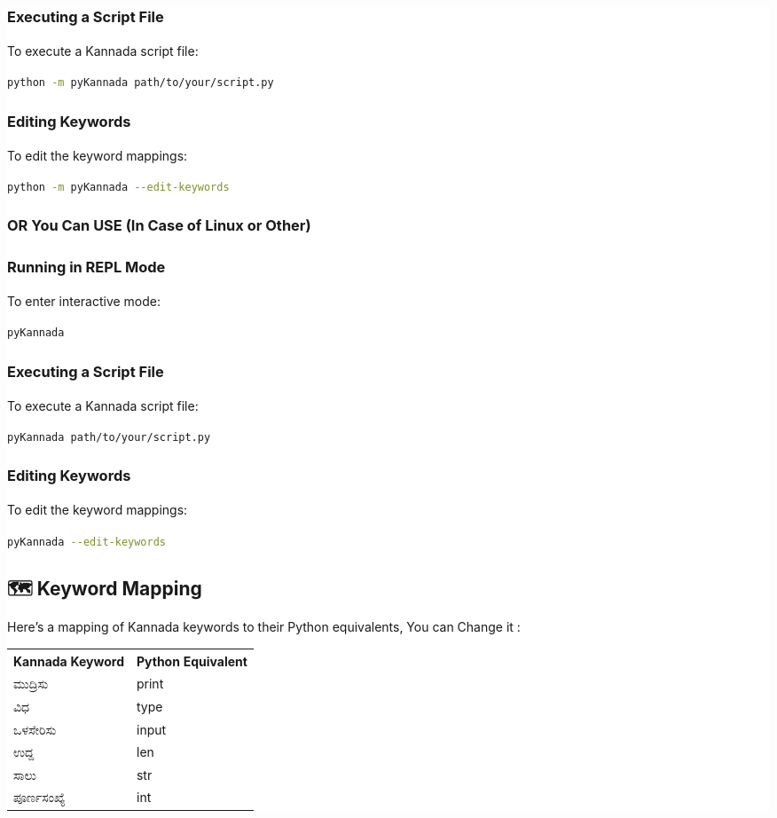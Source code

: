 ### Executing a Script File
To execute a Kannada script file:
```bash
python -m pyKannada path/to/your/script.py
```

### Editing Keywords
To edit the keyword mappings:
```bash
python -m pyKannada --edit-keywords
```
### OR You Can USE (In Case of Linux or Other)
### Running in REPL Mode
To enter interactive mode:
```bash
pyKannada
```

### Executing a Script File
To execute a Kannada script file:
```bash
pyKannada path/to/your/script.py
```

### Editing Keywords
To edit the keyword mappings:
```bash
pyKannada --edit-keywords
```


## 🗺️ Keyword Mapping

Here’s a mapping of Kannada keywords to their Python equivalents, You can Change it :

<table>
    <tr>
        <th>Kannada Keyword</th>
        <th>Python Equivalent</th>
    </tr>
    <tr>
        <td>ಮುದ್ರಿಸು</td>
        <td>print</td>
    </tr>
    <tr>
        <td>ವಿಧ</td>
        <td>type</td>
    </tr>
    <tr>
        <td>ಒಳಸೇರಿಸು</td>
        <td>input</td>
    </tr>
    <tr>
        <td>ಉದ್ದ</td>
        <td>len</td>
    </tr>
    <tr>
        <td>ಸಾಲು</td>
        <td>str</td>
    </tr>
    <tr>
        <td>ಪೂರ್ಣಸಂಖ್ಯೆ</td>
        <td>int</td>